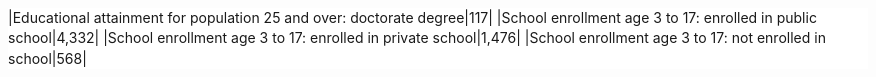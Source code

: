 |Educational attainment for population 25 and over: doctorate degree|117|
|School enrollment age 3 to 17: enrolled in public school|4,332|
|School enrollment age 3 to 17: enrolled in private school|1,476|
|School enrollment age 3 to 17: not enrolled in school|568|
